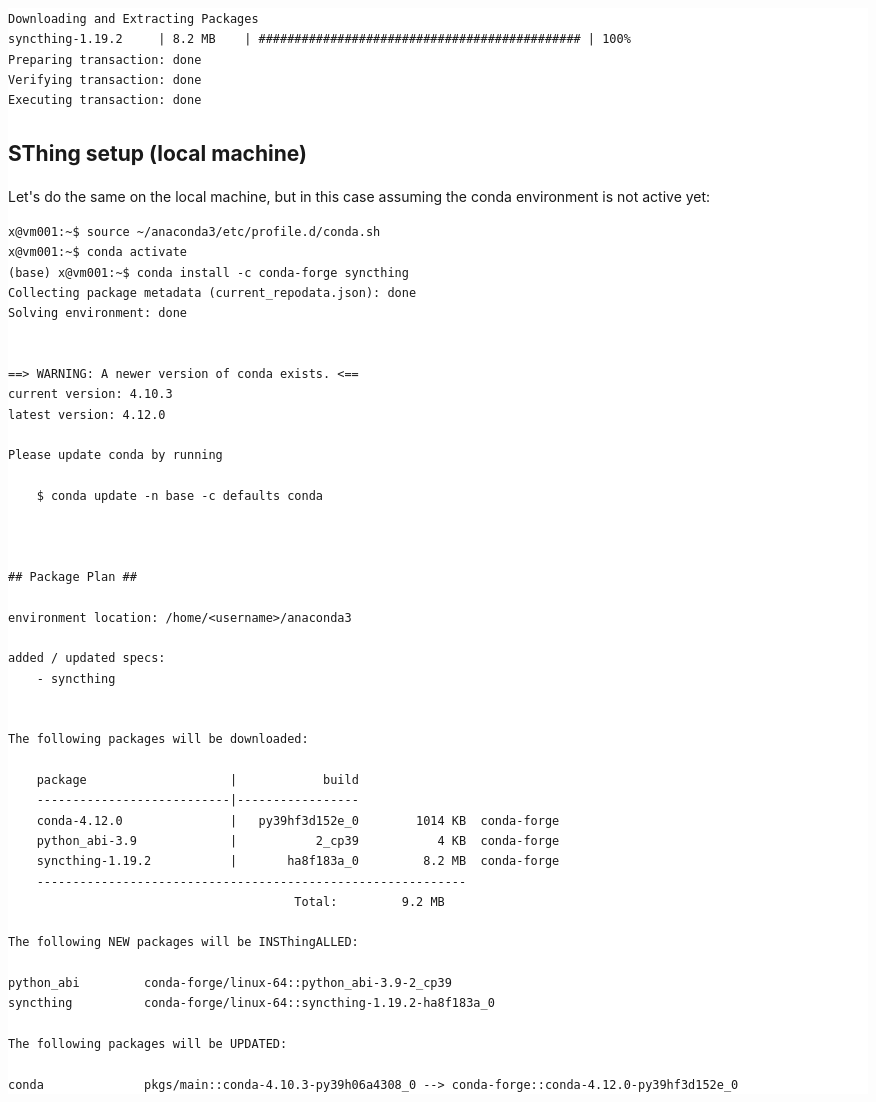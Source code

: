 
    Downloading and Extracting Packages
    syncthing-1.19.2     | 8.2 MB    | ############################################# | 100% 
    Preparing transaction: done
    Verifying transaction: done
    Executing transaction: done


## SThing setup (local machine)

Let's do the same on the local machine, but in this case assuming the conda environment is not active yet:

    x@vm001:~$ source ~/anaconda3/etc/profile.d/conda.sh
    x@vm001:~$ conda activate
    (base) x@vm001:~$ conda install -c conda-forge syncthing
    Collecting package metadata (current_repodata.json): done
    Solving environment: done


    ==> WARNING: A newer version of conda exists. <==
    current version: 4.10.3
    latest version: 4.12.0

    Please update conda by running

        $ conda update -n base -c defaults conda



    ## Package Plan ##

    environment location: /home/<username>/anaconda3

    added / updated specs:
        - syncthing


    The following packages will be downloaded:

        package                    |            build
        ---------------------------|-----------------
        conda-4.12.0               |   py39hf3d152e_0        1014 KB  conda-forge
        python_abi-3.9             |           2_cp39           4 KB  conda-forge
        syncthing-1.19.2           |       ha8f183a_0         8.2 MB  conda-forge
        ------------------------------------------------------------
                                            Total:         9.2 MB

    The following NEW packages will be INSThingALLED:

    python_abi         conda-forge/linux-64::python_abi-3.9-2_cp39
    syncthing          conda-forge/linux-64::syncthing-1.19.2-ha8f183a_0

    The following packages will be UPDATED:

    conda              pkgs/main::conda-4.10.3-py39h06a4308_0 --> conda-forge::conda-4.12.0-py39hf3d152e_0

